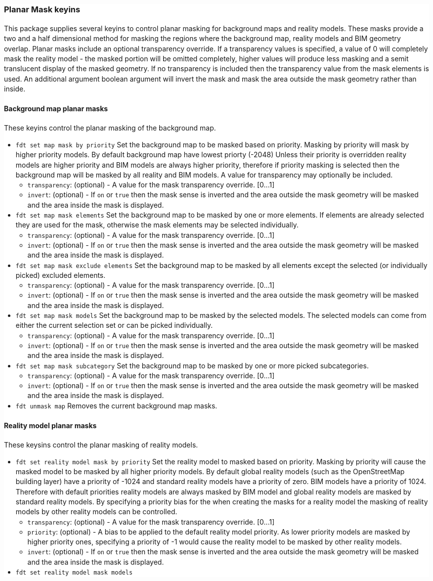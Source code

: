 ### Planar Mask keyins

This package supplies several keyins to control planar masking for background maps and reality models. These masks provide a two and a half dimensional method for masking the regions where the background map, reality models and BIM geometry overlap.
Planar masks include an optional transparency override.  If a transparency values is specified, a value of 0 will completely mask the reality model  - the masked portion will be omitted completely, higher values will produce less masking and a semit translucent display of the masked geometry. If no transparency is included then the transparency value from the mask elements is used.  An additional argument boolean argument will invert the mask and mask the area outside the mask geometry rather than inside.

#### Background map planar masks

These keyins control the planar masking of the background map.

* `fdt set map mask by priority`  Set the background map to be masked based on priority.  Masking by priority will mask by higher priority models.  By default background map have lowest priorty (-2048) Unless their priority is overridden reality models are higher priority and BIM models are always higher priority, therefore if priority masking is selected then the background map will be masked by all reality and BIM models. A value for transparency may optionally be included.
  * `transparency`: (optional) - A value for the mask transparency override. [0...1]
  * `invert`: (optional) - If `on` or `true` then the mask sense is inverted and the area outside the mask geometry will be masked and the area inside the mask is displayed.
* `fdt set map mask elements` Set the background map to be masked by one or more elements.  If elements are already selected they are used for the mask, otherwise the mask elements may be selected individually.
  * `transparency`: (optional) - A value for the mask transparency override. [0...1]
  * `invert`: (optional) - If `on` or `true` then the mask sense is inverted and the area outside the mask geometry will be masked and the area inside the mask is displayed.
* `fdt set map mask exclude elements` Set the background map to be masked by all elements except the selected (or individually picked) excluded elements.
  * `transparency`: (optional) - A value for the mask transparency override. [0...1]
  * `invert`: (optional) - If `on` or `true` then the mask sense is inverted and the area outside the mask geometry will be masked and the area inside the mask is displayed.
* `fdt set map mask models` Set the background map to be masked by the selected models.  The selected models can come from either the current selection set or can be picked individually.
  * `transparency`: (optional) - A value for the mask transparency override. [0...1]
  * `invert`: (optional) - If `on` or `true` then the mask sense is inverted and the area outside the mask geometry will be masked and the area inside the mask is displayed.
* `fdt set map mask subcategory` Set the background map to be masked by one or more picked subcategories.
  * `transparency`: (optional) - A value for the mask transparency override. [0...1]
  * `invert`: (optional) - If `on` or `true` then the mask sense is inverted and the area outside the mask geometry will be masked and the area inside the mask is displayed.
* `fdt unmask map`  Removes the current background map masks.

#### Reality model planar masks

These keysins control the planar masking of reality models.

* `fdt set reality model mask by priority` Set the reality model to masked based on priority.  Masking by priority will cause the masked model to be masked by all higher priority models.  By default global reality models (such as the OpenStreetMap building layer) have a priority of -1024 and standard reality models have a priority of zero.  BIM models have a priority of 1024.  Therefore with default priorities reality models are always masked by BIM model and global reality models are masked by standard reality models.  By specifying a priority bias for the when creating the masks for a reality model the masking of reality models by other reality models can be controlled.
  * `transparency`: (optional) - A value for the mask transparency override. [0...1]
  * `priority`: (optional) - A bias to be applied to the default reality model priority.  As lower priority models are masked by higher priority ones, specifying a priority of -1 would cause the reality model to be masked by other reality models.
  * `invert`: (optional) - If `on` or `true` then the mask sense is inverted and the area outside the mask geometry will be masked and the area inside the mask is displayed.
* `fdt set reality model mask models`